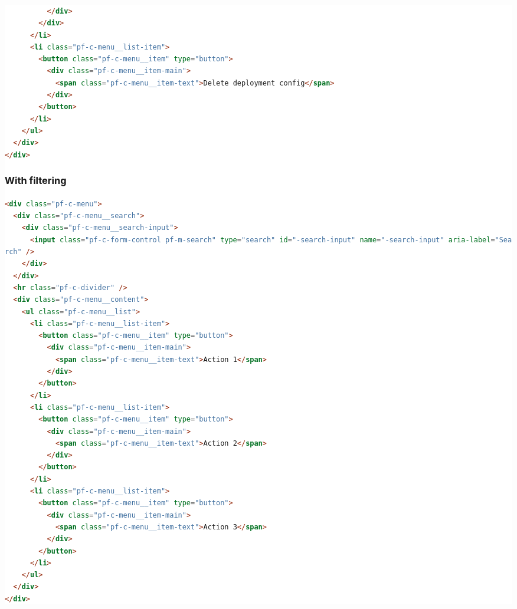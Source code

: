 ```html
          </div>
        </div>
      </li>
      <li class="pf-c-menu__list-item">
        <button class="pf-c-menu__item" type="button">
          <div class="pf-c-menu__item-main">
            <span class="pf-c-menu__item-text">Delete deployment config</span>
          </div>
        </button>
      </li>
    </ul>
  </div>
</div>
```

### With filtering

```html
<div class="pf-c-menu">
  <div class="pf-c-menu__search">
    <div class="pf-c-menu__search-input">
      <input class="pf-c-form-control pf-m-search" type="search" id="-search-input" name="-search-input" aria-label="Search" />
    </div>
  </div>
  <hr class="pf-c-divider" />
  <div class="pf-c-menu__content">
    <ul class="pf-c-menu__list">
      <li class="pf-c-menu__list-item">
        <button class="pf-c-menu__item" type="button">
          <div class="pf-c-menu__item-main">
            <span class="pf-c-menu__item-text">Action 1</span>
          </div>
        </button>
      </li>
      <li class="pf-c-menu__list-item">
        <button class="pf-c-menu__item" type="button">
          <div class="pf-c-menu__item-main">
            <span class="pf-c-menu__item-text">Action 2</span>
          </div>
        </button>
      </li>
      <li class="pf-c-menu__list-item">
        <button class="pf-c-menu__item" type="button">
          <div class="pf-c-menu__item-main">
            <span class="pf-c-menu__item-text">Action 3</span>
          </div>
        </button>
      </li>
    </ul>
  </div>
</div>
```
